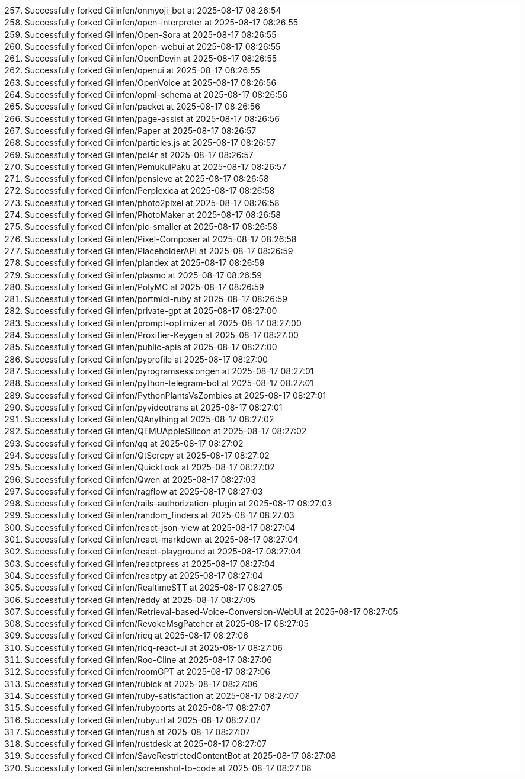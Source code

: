 257. Successfully forked Gilinfen/onmyoji_bot at 2025-08-17 08:26:54
258. Successfully forked Gilinfen/open-interpreter at 2025-08-17 08:26:55
259. Successfully forked Gilinfen/Open-Sora at 2025-08-17 08:26:55
260. Successfully forked Gilinfen/open-webui at 2025-08-17 08:26:55
261. Successfully forked Gilinfen/OpenDevin at 2025-08-17 08:26:55
262. Successfully forked Gilinfen/openui at 2025-08-17 08:26:55
263. Successfully forked Gilinfen/OpenVoice at 2025-08-17 08:26:56
264. Successfully forked Gilinfen/opml-schema at 2025-08-17 08:26:56
265. Successfully forked Gilinfen/packet at 2025-08-17 08:26:56
266. Successfully forked Gilinfen/page-assist at 2025-08-17 08:26:56
267. Successfully forked Gilinfen/Paper at 2025-08-17 08:26:57
268. Successfully forked Gilinfen/particles.js at 2025-08-17 08:26:57
269. Successfully forked Gilinfen/pci4r at 2025-08-17 08:26:57
270. Successfully forked Gilinfen/PemukulPaku at 2025-08-17 08:26:57
271. Successfully forked Gilinfen/pensieve at 2025-08-17 08:26:58
272. Successfully forked Gilinfen/Perplexica at 2025-08-17 08:26:58
273. Successfully forked Gilinfen/photo2pixel at 2025-08-17 08:26:58
274. Successfully forked Gilinfen/PhotoMaker at 2025-08-17 08:26:58
275. Successfully forked Gilinfen/pic-smaller at 2025-08-17 08:26:58
276. Successfully forked Gilinfen/Pixel-Composer at 2025-08-17 08:26:58
277. Successfully forked Gilinfen/PlaceholderAPI at 2025-08-17 08:26:59
278. Successfully forked Gilinfen/plandex at 2025-08-17 08:26:59
279. Successfully forked Gilinfen/plasmo at 2025-08-17 08:26:59
280. Successfully forked Gilinfen/PolyMC at 2025-08-17 08:26:59
281. Successfully forked Gilinfen/portmidi-ruby at 2025-08-17 08:26:59
282. Successfully forked Gilinfen/private-gpt at 2025-08-17 08:27:00
283. Successfully forked Gilinfen/prompt-optimizer at 2025-08-17 08:27:00
284. Successfully forked Gilinfen/Proxifier-Keygen at 2025-08-17 08:27:00
285. Successfully forked Gilinfen/public-apis at 2025-08-17 08:27:00
286. Successfully forked Gilinfen/pyprofile at 2025-08-17 08:27:00
287. Successfully forked Gilinfen/pyrogramsessiongen at 2025-08-17 08:27:01
288. Successfully forked Gilinfen/python-telegram-bot at 2025-08-17 08:27:01
289. Successfully forked Gilinfen/PythonPlantsVsZombies at 2025-08-17 08:27:01
290. Successfully forked Gilinfen/pyvideotrans at 2025-08-17 08:27:01
291. Successfully forked Gilinfen/QAnything at 2025-08-17 08:27:02
292. Successfully forked Gilinfen/QEMUAppleSilicon at 2025-08-17 08:27:02
293. Successfully forked Gilinfen/qq at 2025-08-17 08:27:02
294. Successfully forked Gilinfen/QtScrcpy at 2025-08-17 08:27:02
295. Successfully forked Gilinfen/QuickLook at 2025-08-17 08:27:02
296. Successfully forked Gilinfen/Qwen at 2025-08-17 08:27:03
297. Successfully forked Gilinfen/ragflow at 2025-08-17 08:27:03
298. Successfully forked Gilinfen/rails-authorization-plugin at 2025-08-17 08:27:03
299. Successfully forked Gilinfen/random_finders at 2025-08-17 08:27:03
300. Successfully forked Gilinfen/react-json-view at 2025-08-17 08:27:04
301. Successfully forked Gilinfen/react-markdown at 2025-08-17 08:27:04
302. Successfully forked Gilinfen/react-playground at 2025-08-17 08:27:04
303. Successfully forked Gilinfen/reactpress at 2025-08-17 08:27:04
304. Successfully forked Gilinfen/reactpy at 2025-08-17 08:27:04
305. Successfully forked Gilinfen/RealtimeSTT at 2025-08-17 08:27:05
306. Successfully forked Gilinfen/reddy at 2025-08-17 08:27:05
307. Successfully forked Gilinfen/Retrieval-based-Voice-Conversion-WebUI at 2025-08-17 08:27:05
308. Successfully forked Gilinfen/RevokeMsgPatcher at 2025-08-17 08:27:05
309. Successfully forked Gilinfen/ricq at 2025-08-17 08:27:06
310. Successfully forked Gilinfen/ricq-react-ui at 2025-08-17 08:27:06
311. Successfully forked Gilinfen/Roo-Cline at 2025-08-17 08:27:06
312. Successfully forked Gilinfen/roomGPT at 2025-08-17 08:27:06
313. Successfully forked Gilinfen/rubick at 2025-08-17 08:27:06
314. Successfully forked Gilinfen/ruby-satisfaction at 2025-08-17 08:27:07
315. Successfully forked Gilinfen/rubyports at 2025-08-17 08:27:07
316. Successfully forked Gilinfen/rubyurl at 2025-08-17 08:27:07
317. Successfully forked Gilinfen/rush at 2025-08-17 08:27:07
318. Successfully forked Gilinfen/rustdesk at 2025-08-17 08:27:07
319. Successfully forked Gilinfen/SaveRestrictedContentBot at 2025-08-17 08:27:08
320. Successfully forked Gilinfen/screenshot-to-code at 2025-08-17 08:27:08